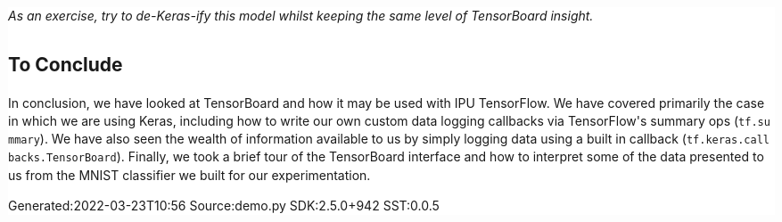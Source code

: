 *As an exercise, try to de-Keras-ify this model whilst keeping the same level of TensorBoard insight.*

## To Conclude
In conclusion, we have looked at TensorBoard and how it may be used with IPU
TensorFlow. We have covered primarily the case in which we are using Keras,
including how to write our own custom data logging callbacks via TensorFlow's
summary ops (`tf.summary`). We have also seen the wealth of information
available to us by simply logging data using a built in callback
(`tf.keras.callbacks.TensorBoard`). Finally, we took a brief tour of the
TensorBoard interface and how to interpret some of the data presented to us
from the MNIST classifier we built for our experimentation.

Generated:2022-03-23T10:56 Source:demo.py SDK:2.5.0+942 SST:0.0.5
